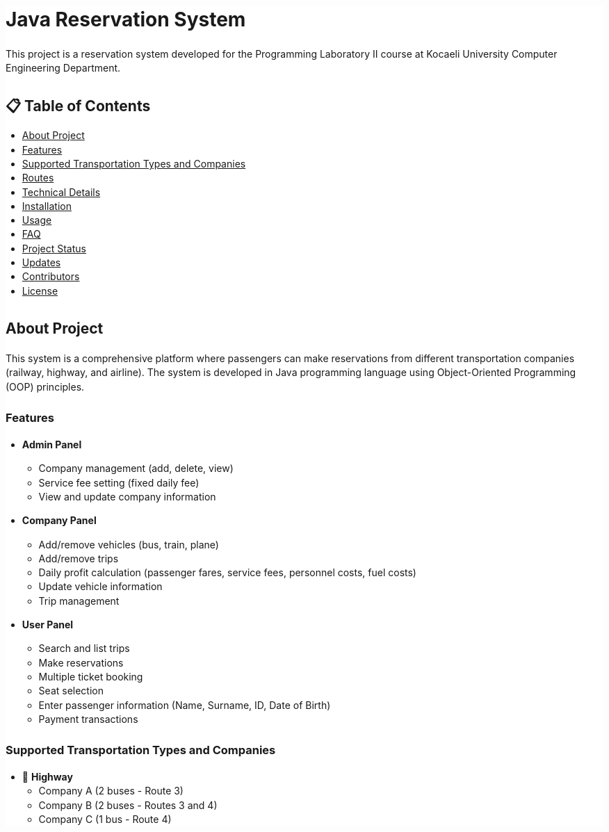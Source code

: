 # Java Reservation System

This project is a reservation system developed for the Programming Laboratory II course at Kocaeli University Computer Engineering Department.

## 📋 Table of Contents
- [About Project](#about-project)
- [Features](#features)
- [Supported Transportation Types and Companies](#supported-transportation-types-and-companies)
- [Routes](#routes)
- [Technical Details](#technical-details)
- [Installation](#installation)
- [Usage](#usage)
- [FAQ](#faq)
- [Project Status](#project-status)
- [Updates](#updates)
- [Contributors](#contributors)
- [License](#license)

## About Project

This system is a comprehensive platform where passengers can make reservations from different transportation companies (railway, highway, and airline). The system is developed in Java programming language using Object-Oriented Programming (OOP) principles.

### Features

- **Admin Panel**
  - Company management (add, delete, view)
  - Service fee setting (fixed daily fee)
  - View and update company information

- **Company Panel**
  - Add/remove vehicles (bus, train, plane)
  - Add/remove trips
  - Daily profit calculation (passenger fares, service fees, personnel costs, fuel costs)
  - Update vehicle information
  - Trip management

- **User Panel**
  - Search and list trips
  - Make reservations
  - Multiple ticket booking
  - Seat selection
  - Enter passenger information (Name, Surname, ID, Date of Birth)
  - Payment transactions

### Supported Transportation Types and Companies

- 🚌 **Highway**
  - Company A (2 buses - Route 3)
  - Company B (2 buses - Routes 3 and 4)
  - Company C (1 bus - Route 4)
